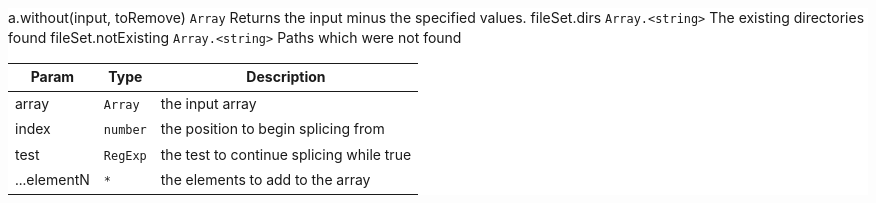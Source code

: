 </td>
</tr>
<tr>
<td>a.without(input, toRemove)</td>
<td><code>Array</code></td>
<td>Returns the input minus the specified values.</td>
<td></td>
</tr>
<tr>
<td>fileSet.dirs</td>
<td><code>Array.&lt;string&gt;</code></td>
<td>The existing directories found</td>
<td></td>
</tr>
<tr>
<td>fileSet.notExisting</td>
<td><code>Array.&lt;string&gt;</code></td>
<td>Paths which were not found</td>
<td>
  <table>
  <thead><tr>
  <th>Param</th>
  <th>Type</th>
  <th>Description</th>
  </tr></thead>
  <tbody>
  <tr>
  <td>array</td>
  <td><code>Array</code></td>
  <td>the input array</td>
  </tr>
  <tr>
  <td>index</td>
  <td><code>number</code></td>
  <td>the position to begin splicing from</td>
  </tr>
  <tr>
  <td>test</td>
  <td><code>RegExp</code></td>
  <td>the test to continue splicing while true</td>
  </tr>
  <tr>
  <td>...elementN</td>
  <td><code>*</code></td>
  <td>the elements to add to the array</td>
  </tr>
  </tbody>
  </table>
</td>
</tr>
</tbody>
</table>

